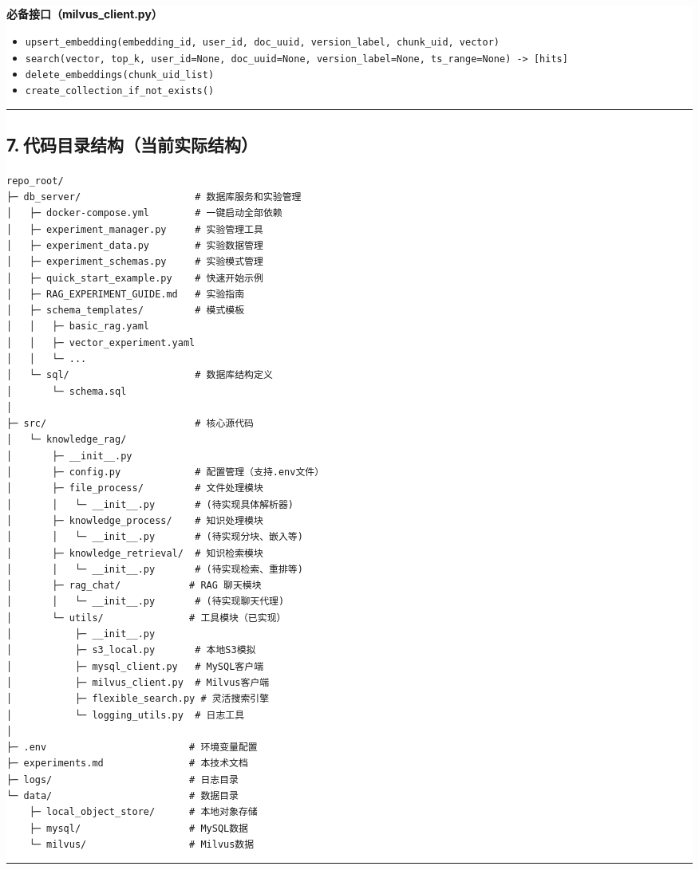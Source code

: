 **必备接口（milvus\_client.py）**

* `upsert_embedding(embedding_id, user_id, doc_uuid, version_label, chunk_uid, vector)`
* `search(vector, top_k, user_id=None, doc_uuid=None, version_label=None, ts_range=None) -> [hits]`
* `delete_embeddings(chunk_uid_list)`
* `create_collection_if_not_exists()`

---

## 7. 代码目录结构（当前实际结构）

```
repo_root/
├─ db_server/                    # 数据库服务和实验管理
│   ├─ docker-compose.yml        # 一键启动全部依赖
│   ├─ experiment_manager.py     # 实验管理工具
│   ├─ experiment_data.py        # 实验数据管理
│   ├─ experiment_schemas.py     # 实验模式管理
│   ├─ quick_start_example.py    # 快速开始示例
│   ├─ RAG_EXPERIMENT_GUIDE.md   # 实验指南
│   ├─ schema_templates/         # 模式模板
│   │   ├─ basic_rag.yaml
│   │   ├─ vector_experiment.yaml
│   │   └─ ...
│   └─ sql/                      # 数据库结构定义
│       └─ schema.sql
│
├─ src/                          # 核心源代码
│   └─ knowledge_rag/
│       ├─ __init__.py
│       ├─ config.py             # 配置管理（支持.env文件）
│       ├─ file_process/         # 文件处理模块
│       │   └─ __init__.py       # (待实现具体解析器)
│       ├─ knowledge_process/    # 知识处理模块
│       │   └─ __init__.py       # (待实现分块、嵌入等)
│       ├─ knowledge_retrieval/  # 知识检索模块
│       │   └─ __init__.py       # (待实现检索、重排等)
│       ├─ rag_chat/            # RAG 聊天模块
│       │   └─ __init__.py       # (待实现聊天代理)
│       └─ utils/               # 工具模块（已实现）
│           ├─ __init__.py
│           ├─ s3_local.py       # 本地S3模拟
│           ├─ mysql_client.py   # MySQL客户端
│           ├─ milvus_client.py  # Milvus客户端
│           ├─ flexible_search.py # 灵活搜索引擎
│           └─ logging_utils.py  # 日志工具
│
├─ .env                         # 环境变量配置
├─ experiments.md               # 本技术文档
├─ logs/                        # 日志目录
└─ data/                        # 数据目录
    ├─ local_object_store/      # 本地对象存储
    ├─ mysql/                   # MySQL数据
    └─ milvus/                  # Milvus数据
```

---